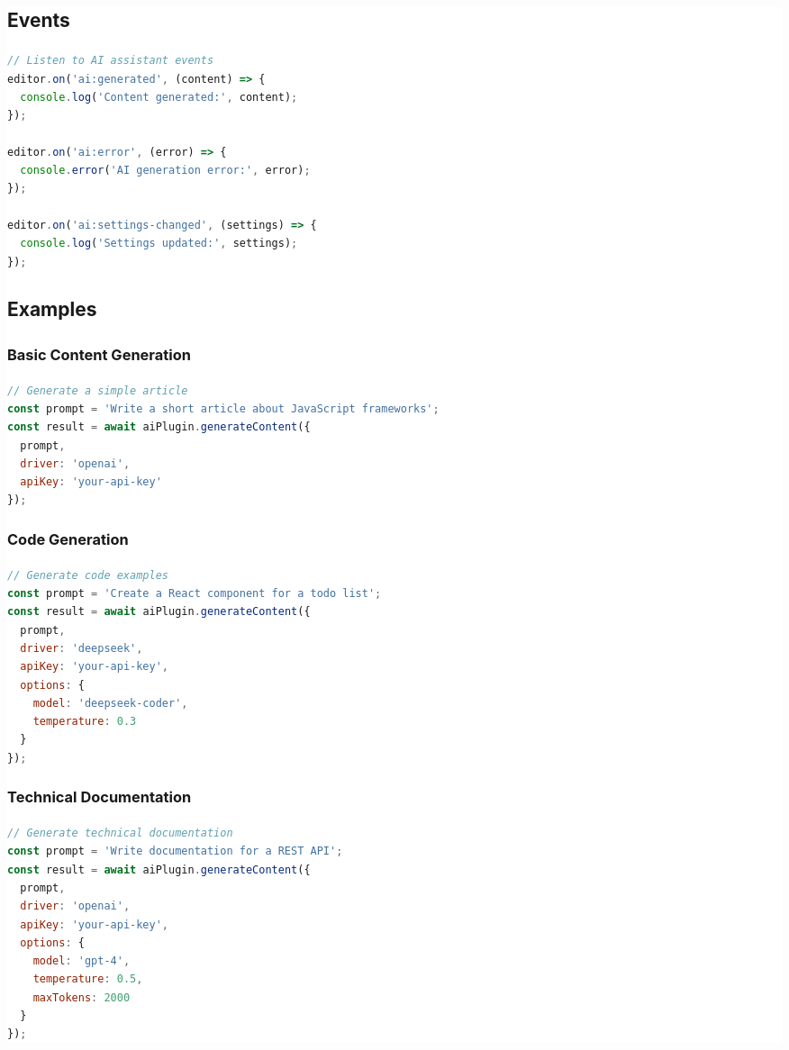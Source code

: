 ## Events

```javascript
// Listen to AI assistant events
editor.on('ai:generated', (content) => {
  console.log('Content generated:', content);
});

editor.on('ai:error', (error) => {
  console.error('AI generation error:', error);
});

editor.on('ai:settings-changed', (settings) => {
  console.log('Settings updated:', settings);
});
```

## Examples

### Basic Content Generation

```javascript
// Generate a simple article
const prompt = 'Write a short article about JavaScript frameworks';
const result = await aiPlugin.generateContent({
  prompt,
  driver: 'openai',
  apiKey: 'your-api-key'
});
```

### Code Generation

```javascript
// Generate code examples
const prompt = 'Create a React component for a todo list';
const result = await aiPlugin.generateContent({
  prompt,
  driver: 'deepseek',
  apiKey: 'your-api-key',
  options: {
    model: 'deepseek-coder',
    temperature: 0.3
  }
});
```

### Technical Documentation

```javascript
// Generate technical documentation
const prompt = 'Write documentation for a REST API';
const result = await aiPlugin.generateContent({
  prompt,
  driver: 'openai',
  apiKey: 'your-api-key',
  options: {
    model: 'gpt-4',
    temperature: 0.5,
    maxTokens: 2000
  }
});
```
